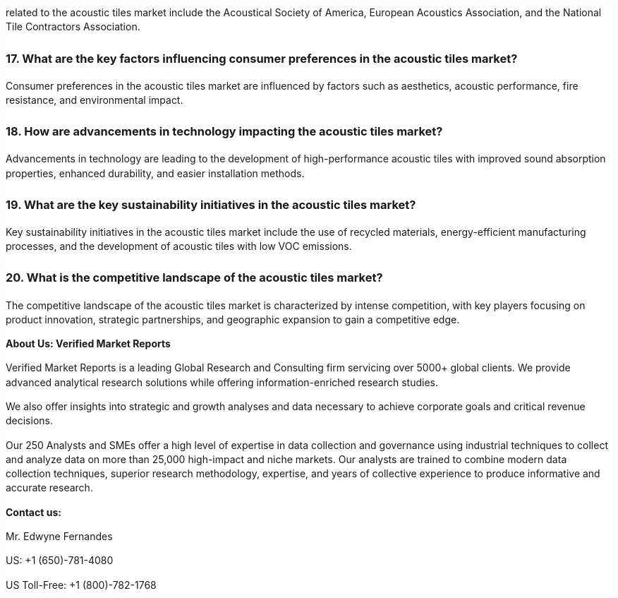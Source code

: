 related to the acoustic tiles market include the Acoustical Society of America, European Acoustics Association, and the National Tile Contractors Association.</p><h3>17. What are the key factors influencing consumer preferences in the acoustic tiles market?</h3><p>Consumer preferences in the acoustic tiles market are influenced by factors such as aesthetics, acoustic performance, fire resistance, and environmental impact.</p><h3>18. How are advancements in technology impacting the acoustic tiles market?</h3><p>Advancements in technology are leading to the development of high-performance acoustic tiles with improved sound absorption properties, enhanced durability, and easier installation methods.</p><h3>19. What are the key sustainability initiatives in the acoustic tiles market?</h3><p>Key sustainability initiatives in the acoustic tiles market include the use of recycled materials, energy-efficient manufacturing processes, and the development of acoustic tiles with low VOC emissions.</p><h3>20. What is the competitive landscape of the acoustic tiles market?</h3><p>The competitive landscape of the acoustic tiles market is characterized by intense competition, with key players focusing on product innovation, strategic partnerships, and geographic expansion to gain a competitive edge.</p></body></html></h3><p id="" class=""><strong>About Us: Verified Market Reports</strong></p><p id="" class="">Verified Market Reports is a leading Global Research and Consulting firm servicing over 5000+ global clients. We provide advanced analytical research solutions while offering information-enriched research studies.</p><p id="" class="">We also offer insights into strategic and growth analyses and data necessary to achieve corporate goals and critical revenue decisions.</p><p id="" class="">Our 250 Analysts and SMEs offer a high level of expertise in data collection and governance using industrial techniques to collect and analyze data on more than 25,000 high-impact and niche markets. Our analysts are trained to combine modern data collection techniques, superior research methodology, expertise, and years of collective experience to produce informative and accurate research.</p><p id="" class=""><strong>Contact us:</strong></p><p id="" class="">Mr. Edwyne Fernandes</p><p id="" class="">US: +1 (650)-781-4080</p><p id="" class="">US Toll-Free: +1 (800)-782-1768</p>
